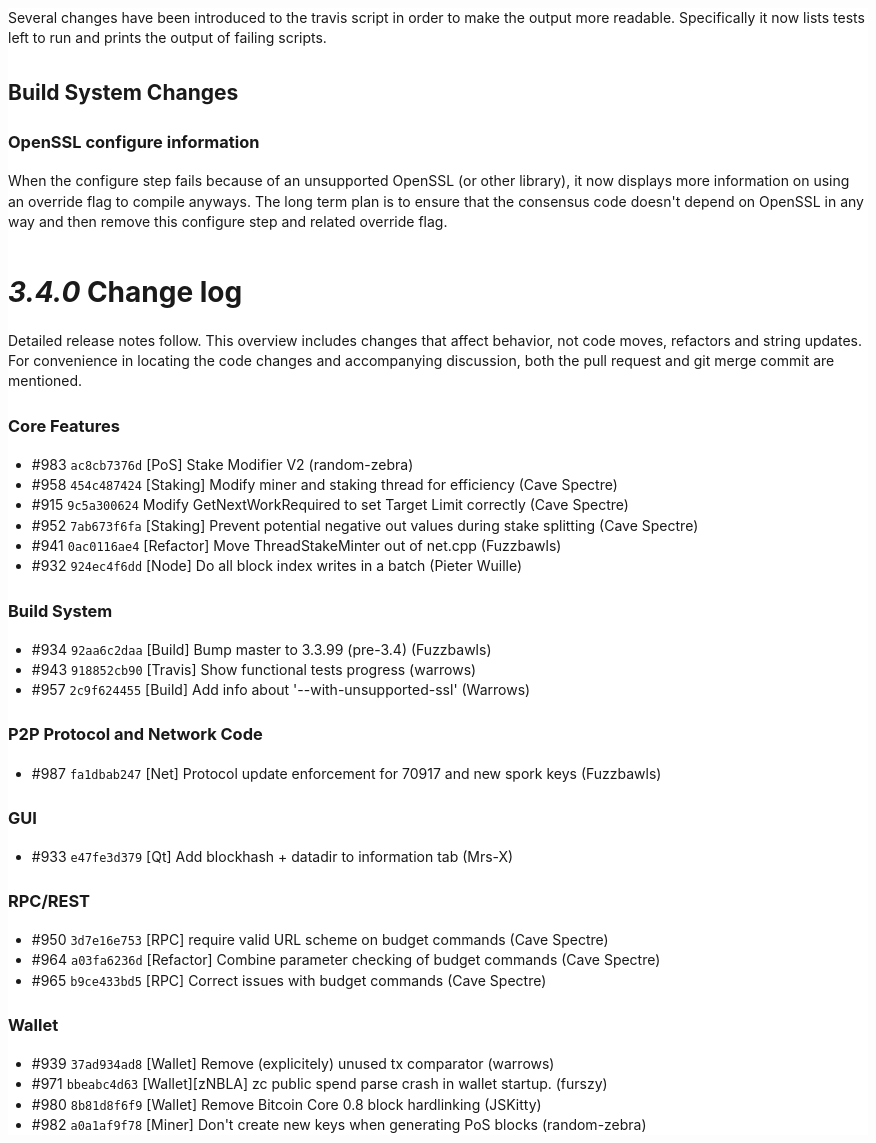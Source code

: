 Several changes have been introduced to the travis script in order to make the output more readable. Specifically it now lists tests left to run and prints the output of failing scripts.

## Build System Changes

### OpenSSL configure information

When the configure step fails because of an unsupported OpenSSL (or other library), it now displays more information on using an override flag to compile anyways. The long term plan is to ensure that the consensus code doesn't depend on OpenSSL in any way and then remove this configure step and related override flag.

*3.4.0* Change log
==============

Detailed release notes follow. This overview includes changes that affect behavior, not code moves, refactors and string updates. For convenience in locating the code changes and accompanying discussion, both the pull request and git merge commit are mentioned.

### Core Features
 - #983 `ac8cb7376d` [PoS] Stake Modifier V2 (random-zebra)
 - #958 `454c487424` [Staking] Modify miner and staking thread for efficiency (Cave Spectre)
 - #915 `9c5a300624` Modify GetNextWorkRequired to set Target Limit correctly (Cave Spectre)
 - #952 `7ab673f6fa` [Staking] Prevent potential negative out values during stake splitting (Cave Spectre)
 - #941 `0ac0116ae4` [Refactor] Move ThreadStakeMinter out of net.cpp (Fuzzbawls)
 - #932 `924ec4f6dd` [Node] Do all block index writes in a batch (Pieter Wuille)

### Build System
 - #934 `92aa6c2daa` [Build] Bump master to 3.3.99 (pre-3.4) (Fuzzbawls)
 - #943 `918852cb90` [Travis] Show functional tests progress (warrows)
 - #957 `2c9f624455` [Build] Add info about '--with-unsupported-ssl' (Warrows)

### P2P Protocol and Network Code
 - #987 `fa1dbab247` [Net] Protocol update enforcement for 70917 and new spork keys (Fuzzbawls)

### GUI
 - #933 `e47fe3d379` [Qt] Add blockhash + datadir to information tab (Mrs-X)

### RPC/REST
 - #950 `3d7e16e753` [RPC] require valid URL scheme on budget commands (Cave Spectre)
 - #964 `a03fa6236d` [Refactor] Combine parameter checking of budget commands (Cave Spectre)
 - #965 `b9ce433bd5` [RPC] Correct issues with budget commands (Cave Spectre)

### Wallet
 - #939 `37ad934ad8` [Wallet] Remove (explicitely) unused tx comparator (warrows)
 - #971 `bbeabc4d63` [Wallet][zNBLA] zc public spend parse crash in wallet startup. (furszy)
 - #980 `8b81d8f6f9` [Wallet] Remove Bitcoin Core 0.8 block hardlinking (JSKitty)
 - #982 `a0a1af9f78` [Miner] Don't create new keys when generating PoS blocks (random-zebra)
